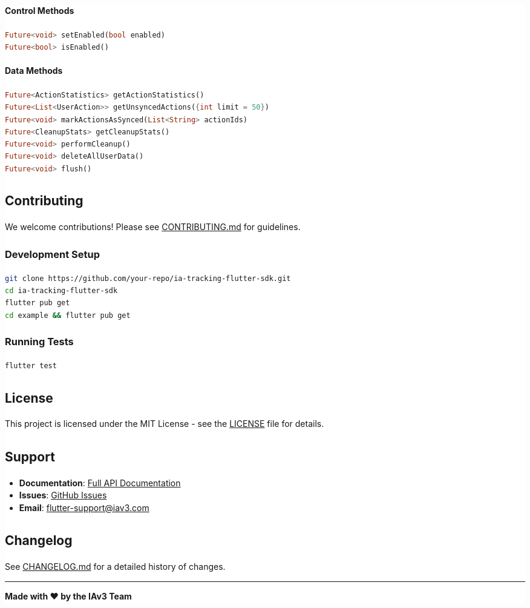 #### Control Methods

```dart
Future<void> setEnabled(bool enabled)
Future<bool> isEnabled()
```

#### Data Methods

```dart
Future<ActionStatistics> getActionStatistics()
Future<List<UserAction>> getUnsyncedActions({int limit = 50})
Future<void> markActionsAsSynced(List<String> actionIds)
Future<CleanupStats> getCleanupStats()
Future<void> performCleanup()
Future<void> deleteAllUserData()
Future<void> flush()
```

## Contributing

We welcome contributions! Please see [CONTRIBUTING.md](CONTRIBUTING.md) for guidelines.

### Development Setup

```bash
git clone https://github.com/your-repo/ia-tracking-flutter-sdk.git
cd ia-tracking-flutter-sdk
flutter pub get
cd example && flutter pub get
```

### Running Tests

```bash
flutter test
```

## License

This project is licensed under the MIT License - see the [LICENSE](LICENSE) file for details.

## Support

- **Documentation**: [Full API Documentation](https://docs.iav3.com/flutter-sdk)
- **Issues**: [GitHub Issues](https://github.com/your-repo/ia-tracking-flutter-sdk/issues)
- **Email**: flutter-support@iav3.com

## Changelog

See [CHANGELOG.md](CHANGELOG.md) for a detailed history of changes.

---

**Made with ❤️ by the IAv3 Team**